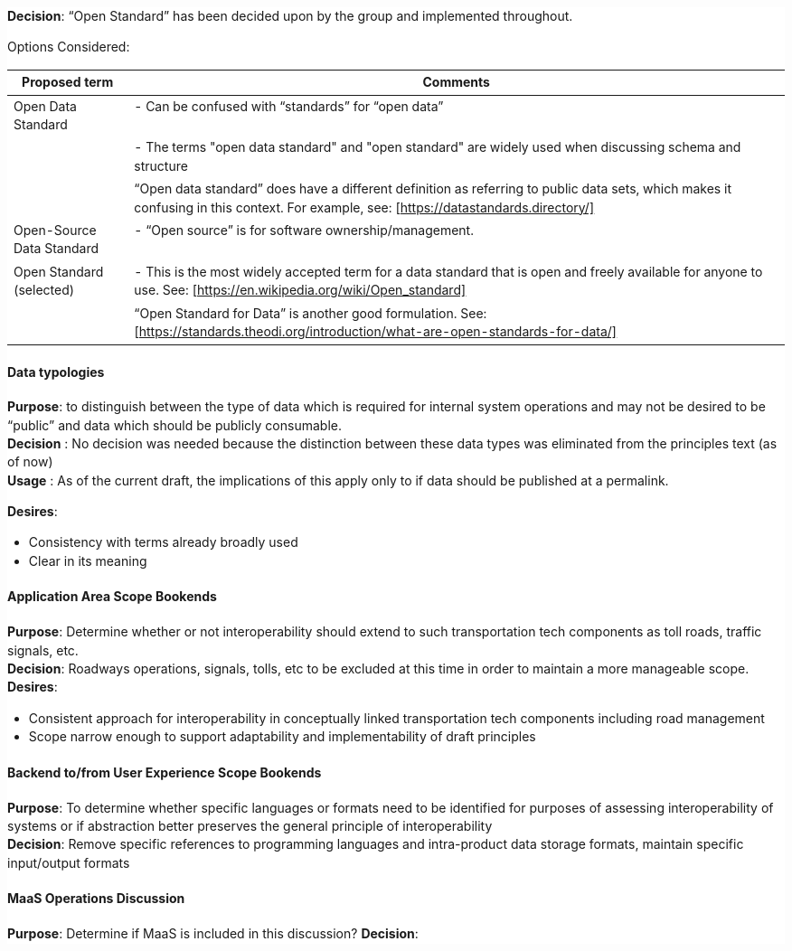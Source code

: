 **Decision**: “Open Standard” has been decided upon by the group and implemented throughout.

Options Considered:

| Proposed term | Comments |  
| --- | --- |  
| Open Data Standard | - Can be confused with “standards” for “open data”  |
| | - The terms "open data standard" and "open standard" are widely used when discussing schema and structure |  
| | “Open data standard” does have a different definition as referring to public data sets, which makes it confusing in this context. For example, see: [https://datastandards.directory/] |  
| Open-Source Data Standard | - “Open source” is for software ownership/management. |  
| Open Standard (selected) | - This is the most widely accepted term for a data standard that is open and freely available for anyone to use. See: [https://en.wikipedia.org/wiki/Open_standard] |  
| | “Open Standard for Data” is another good formulation. See: [https://standards.theodi.org/introduction/what-are-open-standards-for-data/] |  

#### Data typologies

**Purpose**: to distinguish between the type of data which is required for internal system operations and may not be desired to be “public” and data which should be publicly consumable.  
**Decision** : No decision was needed because the distinction between these data types was eliminated from the principles text (as of now)  
**Usage** : As of the current draft, the implications of this apply only to if data should be published at a permalink.  

**Desires**:

- Consistency with terms already broadly used  
- Clear in its meaning  

#### Application Area Scope Bookends

**Purpose**: Determine whether or not interoperability should extend to such transportation tech components as toll roads, traffic signals, etc.  
**Decision**: Roadways operations, signals, tolls, etc to be excluded at this time in order to maintain a more manageable scope.  
**Desires**:

- Consistent approach for interoperability in conceptually linked transportation tech components including road management  
- Scope narrow enough to support adaptability and implementability of draft principles  

#### Backend to/from User Experience Scope Bookends

**Purpose**: To determine whether specific languages or formats need to be identified for purposes of assessing interoperability of systems or if abstraction better preserves the general principle of interoperability  
**Decision**: Remove specific references to programming languages and intra-product data storage formats, maintain specific input/output formats  

#### MaaS Operations Discussion

**Purpose**: Determine if MaaS is included in this discussion?
**Decision**:  
